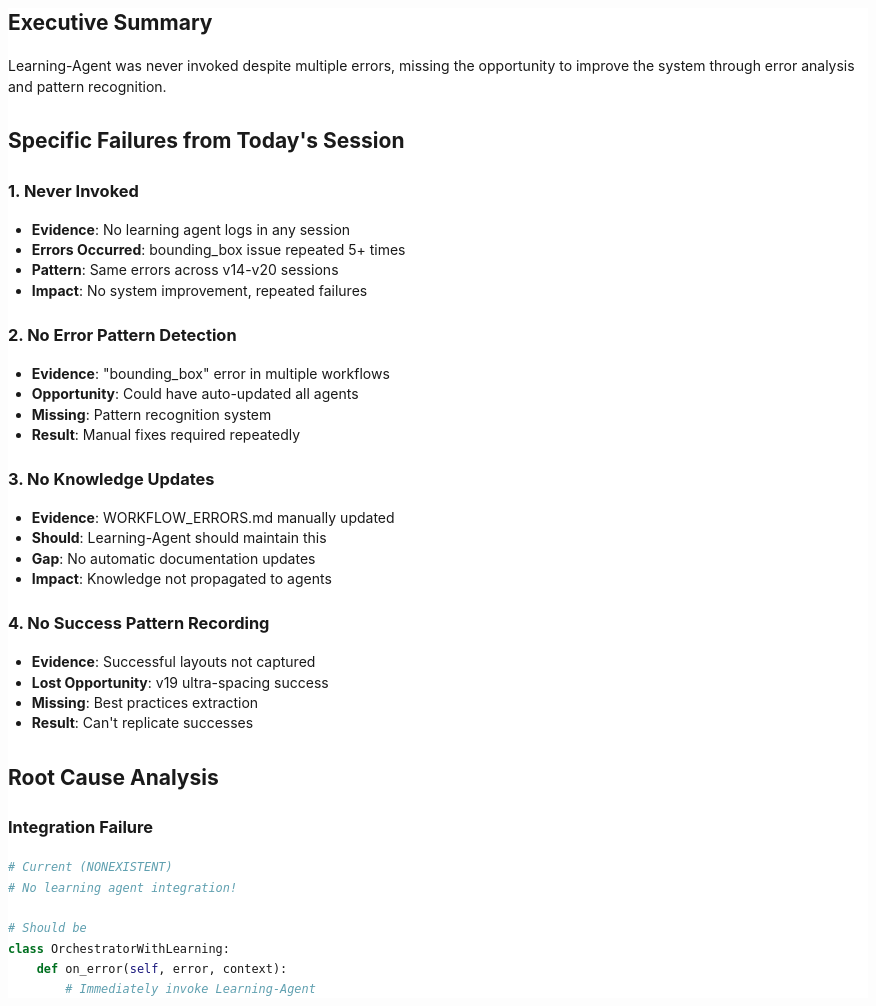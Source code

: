 ## Executive Summary
Learning-Agent was never invoked despite multiple errors, missing the opportunity to improve the system through error analysis and pattern recognition.

## Specific Failures from Today's Session

### 1. Never Invoked
- **Evidence**: No learning agent logs in any session
- **Errors Occurred**: bounding_box issue repeated 5+ times
- **Pattern**: Same errors across v14-v20 sessions
- **Impact**: No system improvement, repeated failures

### 2. No Error Pattern Detection
- **Evidence**: "bounding_box" error in multiple workflows
- **Opportunity**: Could have auto-updated all agents
- **Missing**: Pattern recognition system
- **Result**: Manual fixes required repeatedly

### 3. No Knowledge Updates
- **Evidence**: WORKFLOW_ERRORS.md manually updated
- **Should**: Learning-Agent should maintain this
- **Gap**: No automatic documentation updates
- **Impact**: Knowledge not propagated to agents

### 4. No Success Pattern Recording
- **Evidence**: Successful layouts not captured
- **Lost Opportunity**: v19 ultra-spacing success
- **Missing**: Best practices extraction
- **Result**: Can't replicate successes

## Root Cause Analysis

### Integration Failure
```python
# Current (NONEXISTENT)
# No learning agent integration!

# Should be
class OrchestratorWithLearning:
    def on_error(self, error, context):
        # Immediately invoke Learning-Agent
